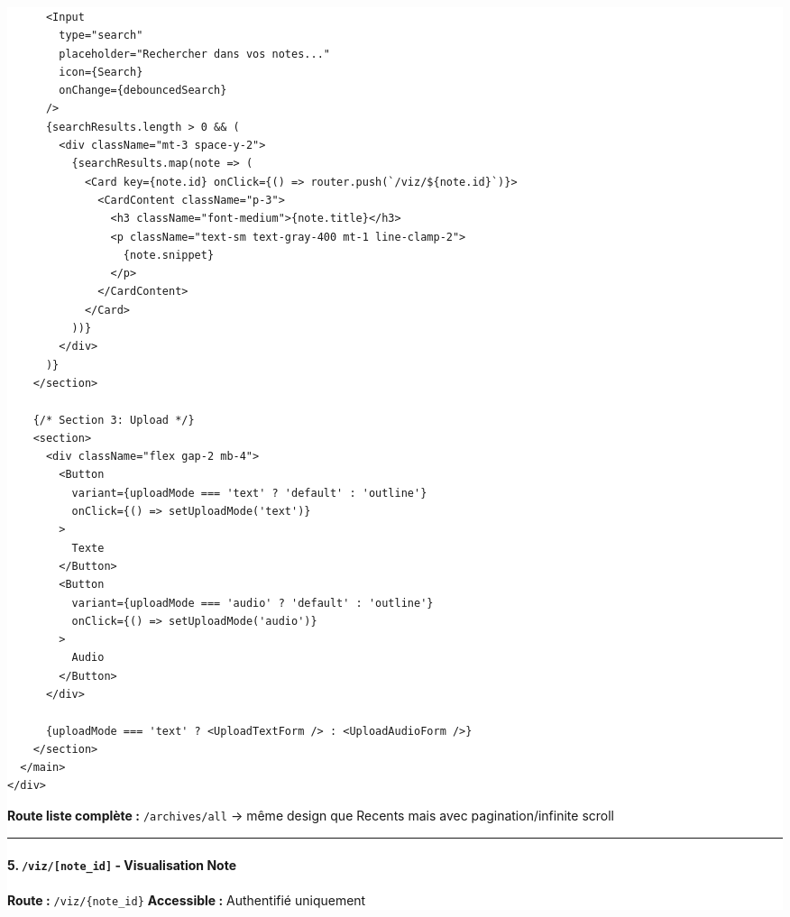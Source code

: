 ```tsx
      <Input
        type="search"
        placeholder="Rechercher dans vos notes..."
        icon={Search}
        onChange={debouncedSearch}
      />
      {searchResults.length > 0 && (
        <div className="mt-3 space-y-2">
          {searchResults.map(note => (
            <Card key={note.id} onClick={() => router.push(`/viz/${note.id}`)}>
              <CardContent className="p-3">
                <h3 className="font-medium">{note.title}</h3>
                <p className="text-sm text-gray-400 mt-1 line-clamp-2">
                  {note.snippet}
                </p>
              </CardContent>
            </Card>
          ))}
        </div>
      )}
    </section>

    {/* Section 3: Upload */}
    <section>
      <div className="flex gap-2 mb-4">
        <Button
          variant={uploadMode === 'text' ? 'default' : 'outline'}
          onClick={() => setUploadMode('text')}
        >
          Texte
        </Button>
        <Button
          variant={uploadMode === 'audio' ? 'default' : 'outline'}
          onClick={() => setUploadMode('audio')}
        >
          Audio
        </Button>
      </div>

      {uploadMode === 'text' ? <UploadTextForm /> : <UploadAudioForm />}
    </section>
  </main>
</div>
```

**Route liste complète :**
`/archives/all` → même design que Recents mais avec pagination/infinite scroll

---

#### 5. **`/viz/[note_id]` - Visualisation Note**
**Route :** `/viz/{note_id}`
**Accessible :** Authentifié uniquement
